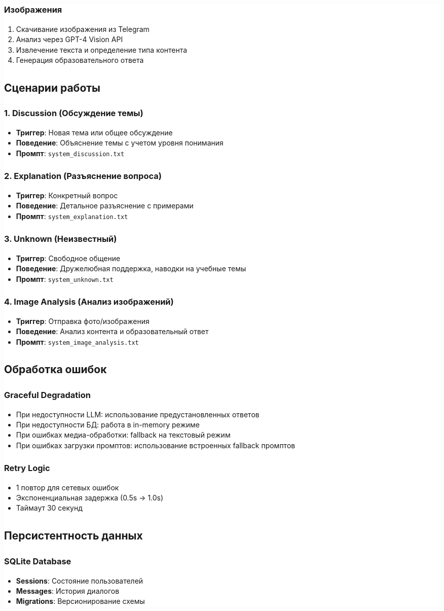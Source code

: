 ### Изображения
1. Скачивание изображения из Telegram
2. Анализ через GPT-4 Vision API
3. Извлечение текста и определение типа контента
4. Генерация образовательного ответа

## Сценарии работы

### 1. Discussion (Обсуждение темы)
- **Триггер**: Новая тема или общее обсуждение
- **Поведение**: Объяснение темы с учетом уровня понимания
- **Промпт**: `system_discussion.txt`

### 2. Explanation (Разъяснение вопроса)
- **Триггер**: Конкретный вопрос
- **Поведение**: Детальное разъяснение с примерами
- **Промпт**: `system_explanation.txt`

### 3. Unknown (Неизвестный)
- **Триггер**: Свободное общение
- **Поведение**: Дружелюбная поддержка, наводки на учебные темы
- **Промпт**: `system_unknown.txt`

### 4. Image Analysis (Анализ изображений)
- **Триггер**: Отправка фото/изображения
- **Поведение**: Анализ контента и образовательный ответ
- **Промпт**: `system_image_analysis.txt`

## Обработка ошибок

### Graceful Degradation
- При недоступности LLM: использование предустановленных ответов
- При недоступности БД: работа в in-memory режиме
- При ошибках медиа-обработки: fallback на текстовый режим
- При ошибках загрузки промптов: использование встроенных fallback промптов

### Retry Logic
- 1 повтор для сетевых ошибок
- Экспоненциальная задержка (0.5s → 1.0s)
- Таймаут 30 секунд

## Персистентность данных

### SQLite Database
- **Sessions**: Состояние пользователей
- **Messages**: История диалогов
- **Migrations**: Версионирование схемы
